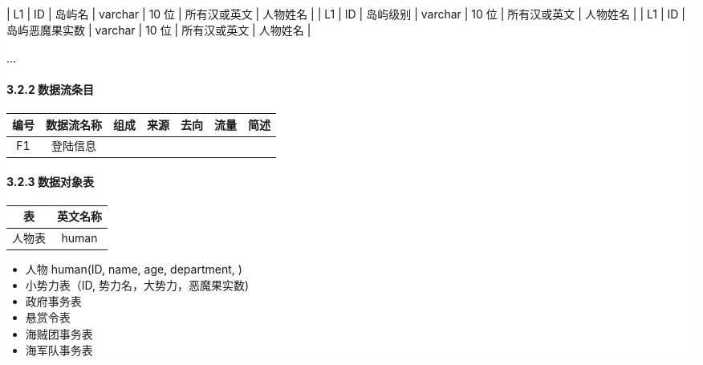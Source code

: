 | L1 | ID | 岛屿名 | varchar | 10 位 | 所有汉或英文 | 人物姓名 |
| L1 | ID | 岛屿级别 | varchar | 10 位 | 所有汉或英文 | 人物姓名 |
| L1 | ID | 岛屿恶魔果实数 | varchar | 10 位 | 所有汉或英文 | 人物姓名 |

...

#### 3.2.2 数据流条目

| 编号 | 数据流名称 | 组成 | 来源 | 去向 | 流量 | 简述 |
| :--: | :--------: | :--: | :--: | :--: | :--: | :--: |
|  F1  |  登陆信息  |      |      |      |      |      |

#### 3.2.3 数据对象表

|   表   | 英文名称 |
| :----: | :------: |
| 人物表 |  human   |

- 人物 human(ID, name, age, department, )
- 小势力表（ID, 势力名，大势力，恶魔果实数)
- 政府事务表
- 悬赏令表
- 海贼团事务表
- 海军队事务表
